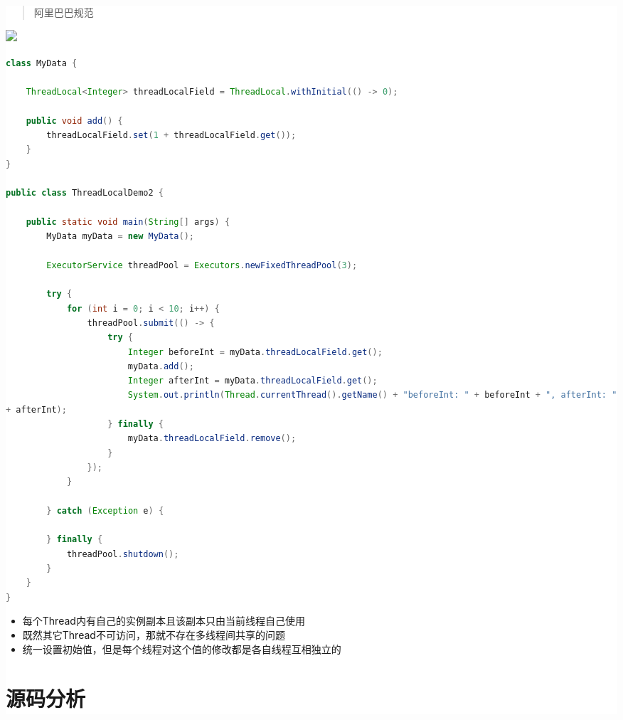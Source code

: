 

> 阿里巴巴规范

![](https://cyan-images.oss-cn-shanghai.aliyuncs.com/images/06-juc-20230402-86.jpg)

```java
class MyData {

    ThreadLocal<Integer> threadLocalField = ThreadLocal.withInitial(() -> 0);

    public void add() {
        threadLocalField.set(1 + threadLocalField.get());
    }
}

public class ThreadLocalDemo2 {

    public static void main(String[] args) {
        MyData myData = new MyData();

        ExecutorService threadPool = Executors.newFixedThreadPool(3);

        try {
            for (int i = 0; i < 10; i++) {
                threadPool.submit(() -> {
                    try {
                        Integer beforeInt = myData.threadLocalField.get();
                        myData.add();
                        Integer afterInt = myData.threadLocalField.get();
                        System.out.println(Thread.currentThread().getName() + "beforeInt: " + beforeInt + ", afterInt: " + afterInt);
                    } finally {
                        myData.threadLocalField.remove();
                    }
                });
            }

        } catch (Exception e) {

        } finally {
            threadPool.shutdown();
        }
    }
}
```

* 每个Thread内有自己的实例副本且该副本只由当前线程自己使用
* 既然其它Thread不可访问，那就不存在多线程间共享的问题
* 统一设置初始值，但是每个线程对这个值的修改都是各自线程互相独立的

# 源码分析
